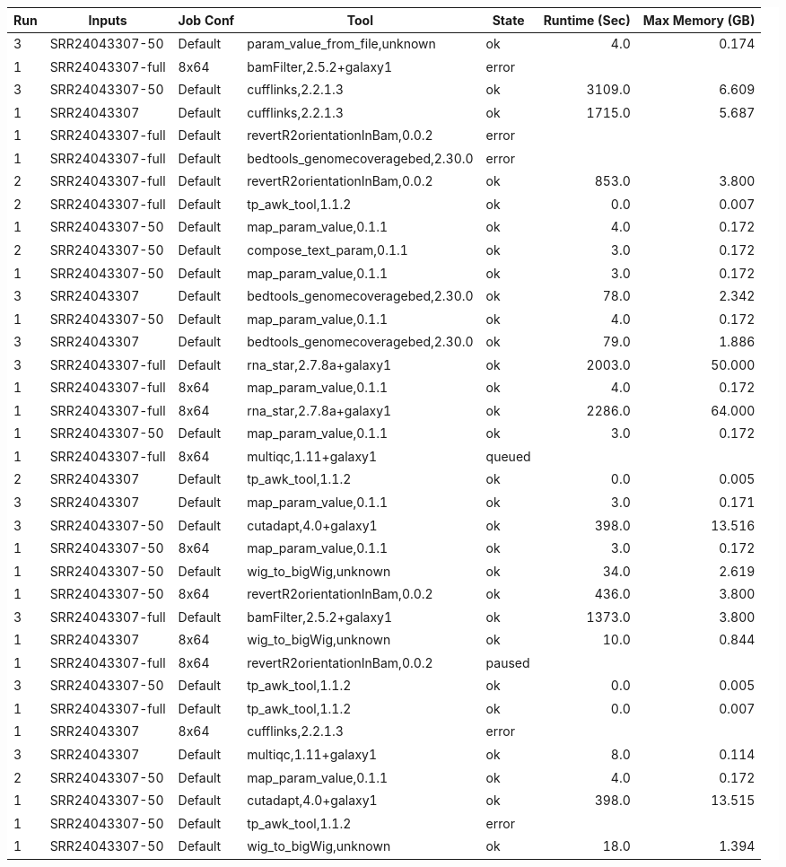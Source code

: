 |Run|Inputs|Job Conf|Tool|State|Runtime (Sec)|Max Memory (GB)|
|---|---|---|---|---|---:|---:|
| 3 | SRR24043307-50 |Default | param_value_from_file,unknown | ok |  4.0  | 0.174 |
| 1 | SRR24043307-full |8x64 | bamFilter,2.5.2+galaxy1 | error |   |  |
| 3 | SRR24043307-50 |Default | cufflinks,2.2.1.3 | ok | 3109.0  | 6.609 |
| 1 | SRR24043307 |Default | cufflinks,2.2.1.3 | ok | 1715.0  | 5.687 |
| 1 | SRR24043307-full |Default | revertR2orientationInBam,0.0.2 | error |   |  |
| 1 | SRR24043307-full |Default | bedtools_genomecoveragebed,2.30.0 | error |   |  |
| 2 | SRR24043307-full |Default | revertR2orientationInBam,0.0.2 | ok | 853.0  | 3.800 |
| 2 | SRR24043307-full |Default | tp_awk_tool,1.1.2 | ok |  0.0  | 0.007 |
| 1 | SRR24043307-50 |Default | map_param_value,0.1.1 | ok |  4.0  | 0.172 |
| 2 | SRR24043307-50 |Default | compose_text_param,0.1.1 | ok |  3.0  | 0.172 |
| 1 | SRR24043307-50 |Default | map_param_value,0.1.1 | ok |  3.0  | 0.172 |
| 3 | SRR24043307 |Default | bedtools_genomecoveragebed,2.30.0 | ok | 78.0  | 2.342 |
| 1 | SRR24043307-50 |Default | map_param_value,0.1.1 | ok |  4.0  | 0.172 |
| 3 | SRR24043307 |Default | bedtools_genomecoveragebed,2.30.0 | ok | 79.0  | 1.886 |
| 3 | SRR24043307-full |Default | rna_star,2.7.8a+galaxy1 | ok | 2003.0  | 50.000 |
| 1 | SRR24043307-full |8x64 | map_param_value,0.1.1 | ok |  4.0  | 0.172 |
| 1 | SRR24043307-full |8x64 | rna_star,2.7.8a+galaxy1 | ok | 2286.0  | 64.000 |
| 1 | SRR24043307-50 |Default | map_param_value,0.1.1 | ok |  3.0  | 0.172 |
| 1 | SRR24043307-full |8x64 | multiqc,1.11+galaxy1 | queued |   |  |
| 2 | SRR24043307 |Default | tp_awk_tool,1.1.2 | ok |  0.0  | 0.005 |
| 3 | SRR24043307 |Default | map_param_value,0.1.1 | ok |  3.0  | 0.171 |
| 3 | SRR24043307-50 |Default | cutadapt,4.0+galaxy1 | ok | 398.0  | 13.516 |
| 1 | SRR24043307-50 |8x64 | map_param_value,0.1.1 | ok |  3.0  | 0.172 |
| 1 | SRR24043307-50 |Default | wig_to_bigWig,unknown | ok | 34.0  | 2.619 |
| 1 | SRR24043307-50 |8x64 | revertR2orientationInBam,0.0.2 | ok | 436.0  | 3.800 |
| 3 | SRR24043307-full |Default | bamFilter,2.5.2+galaxy1 | ok | 1373.0  | 3.800 |
| 1 | SRR24043307 |8x64 | wig_to_bigWig,unknown | ok | 10.0  | 0.844 |
| 1 | SRR24043307-full |8x64 | revertR2orientationInBam,0.0.2 | paused |   |  |
| 3 | SRR24043307-50 |Default | tp_awk_tool,1.1.2 | ok |  0.0  | 0.005 |
| 1 | SRR24043307-full |Default | tp_awk_tool,1.1.2 | ok |  0.0  | 0.007 |
| 1 | SRR24043307 |8x64 | cufflinks,2.2.1.3 | error |   |  |
| 3 | SRR24043307 |Default | multiqc,1.11+galaxy1 | ok |  8.0  | 0.114 |
| 2 | SRR24043307-50 |Default | map_param_value,0.1.1 | ok |  4.0  | 0.172 |
| 1 | SRR24043307-50 |Default | cutadapt,4.0+galaxy1 | ok | 398.0  | 13.515 |
| 1 | SRR24043307-50 |Default | tp_awk_tool,1.1.2 | error |   |  |
| 1 | SRR24043307-50 |Default | wig_to_bigWig,unknown | ok | 18.0  | 1.394 |
